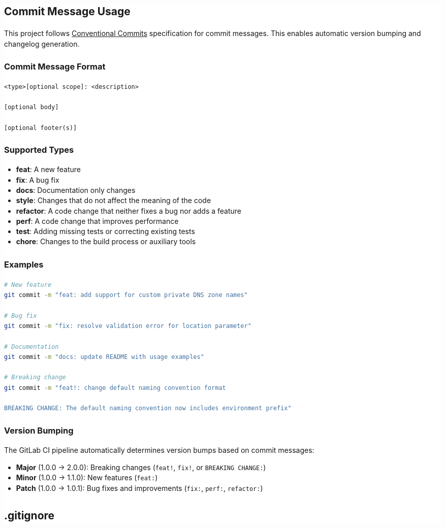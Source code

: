 ## Commit Message Usage

This project follows [Conventional Commits](https://www.conventionalcommits.org/) specification for commit messages. This enables automatic version bumping and changelog generation.

### Commit Message Format

```
<type>[optional scope]: <description>

[optional body]

[optional footer(s)]
```

### Supported Types

- **feat**: A new feature
- **fix**: A bug fix
- **docs**: Documentation only changes
- **style**: Changes that do not affect the meaning of the code
- **refactor**: A code change that neither fixes a bug nor adds a feature
- **perf**: A code change that improves performance
- **test**: Adding missing tests or correcting existing tests
- **chore**: Changes to the build process or auxiliary tools

### Examples

```bash
# New feature
git commit -m "feat: add support for custom private DNS zone names"

# Bug fix
git commit -m "fix: resolve validation error for location parameter"

# Documentation
git commit -m "docs: update README with usage examples"

# Breaking change
git commit -m "feat!: change default naming convention format

BREAKING CHANGE: The default naming convention now includes environment prefix"
```

### Version Bumping

The GitLab CI pipeline automatically determines version bumps based on commit messages:

- **Major** (1.0.0 → 2.0.0): Breaking changes (`feat!`, `fix!`, or `BREAKING CHANGE:`)
- **Minor** (1.0.0 → 1.1.0): New features (`feat:`)
- **Patch** (1.0.0 → 1.0.1): Bug fixes and improvements (`fix:`, `perf:`, `refactor:`)

## .gitignore
